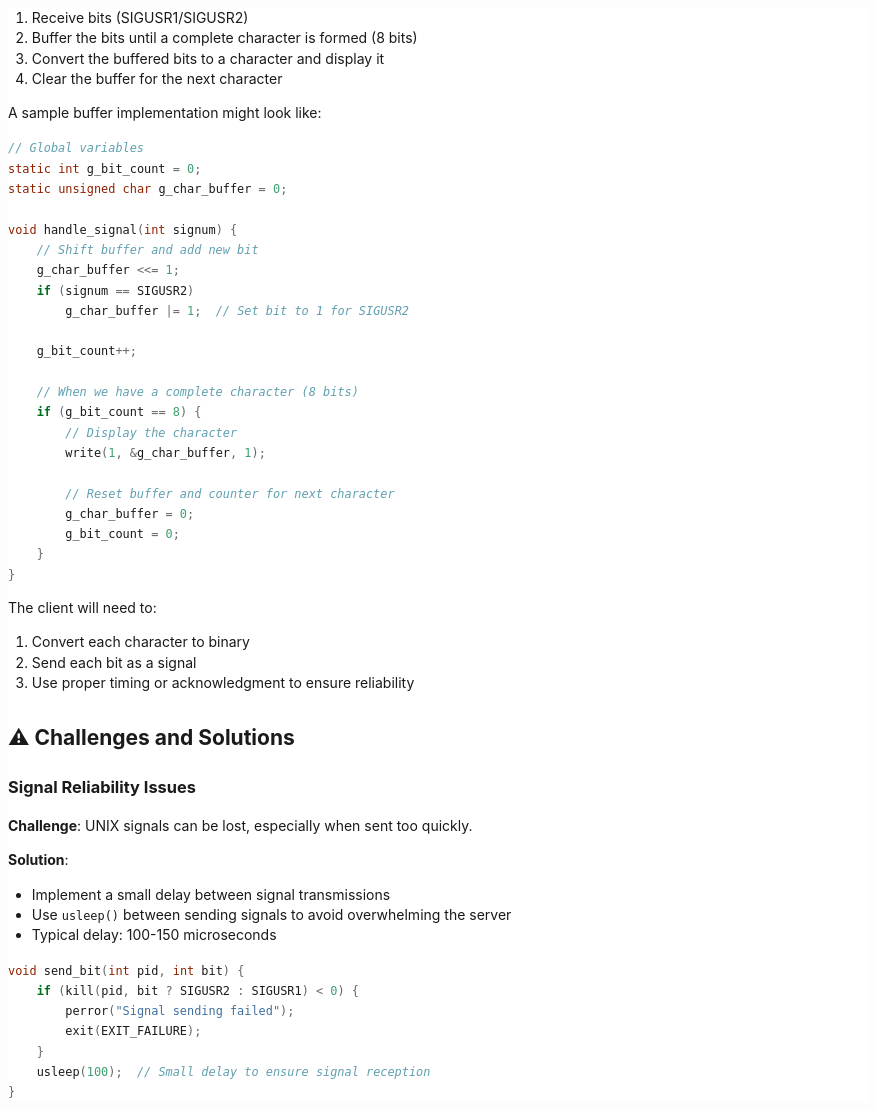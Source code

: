 1. Receive bits (SIGUSR1/SIGUSR2)
2. Buffer the bits until a complete character is formed (8 bits)
3. Convert the buffered bits to a character and display it
4. Clear the buffer for the next character

A sample buffer implementation might look like:

```c
// Global variables
static int g_bit_count = 0;
static unsigned char g_char_buffer = 0;

void handle_signal(int signum) {
    // Shift buffer and add new bit
    g_char_buffer <<= 1;
    if (signum == SIGUSR2)
        g_char_buffer |= 1;  // Set bit to 1 for SIGUSR2
    
    g_bit_count++;
    
    // When we have a complete character (8 bits)
    if (g_bit_count == 8) {
        // Display the character
        write(1, &g_char_buffer, 1);
        
        // Reset buffer and counter for next character
        g_char_buffer = 0;
        g_bit_count = 0;
    }
}
```

The client will need to:

1. Convert each character to binary
2. Send each bit as a signal
3. Use proper timing or acknowledgment to ensure reliability

## ⚠️ Challenges and Solutions

### Signal Reliability Issues

**Challenge**: UNIX signals can be lost, especially when sent too quickly.

**Solution**: 
- Implement a small delay between signal transmissions
- Use `usleep()` between sending signals to avoid overwhelming the server
- Typical delay: 100-150 microseconds

```c
void send_bit(int pid, int bit) {
    if (kill(pid, bit ? SIGUSR2 : SIGUSR1) < 0) {
        perror("Signal sending failed");
        exit(EXIT_FAILURE);
    }
    usleep(100);  // Small delay to ensure signal reception
}
```
